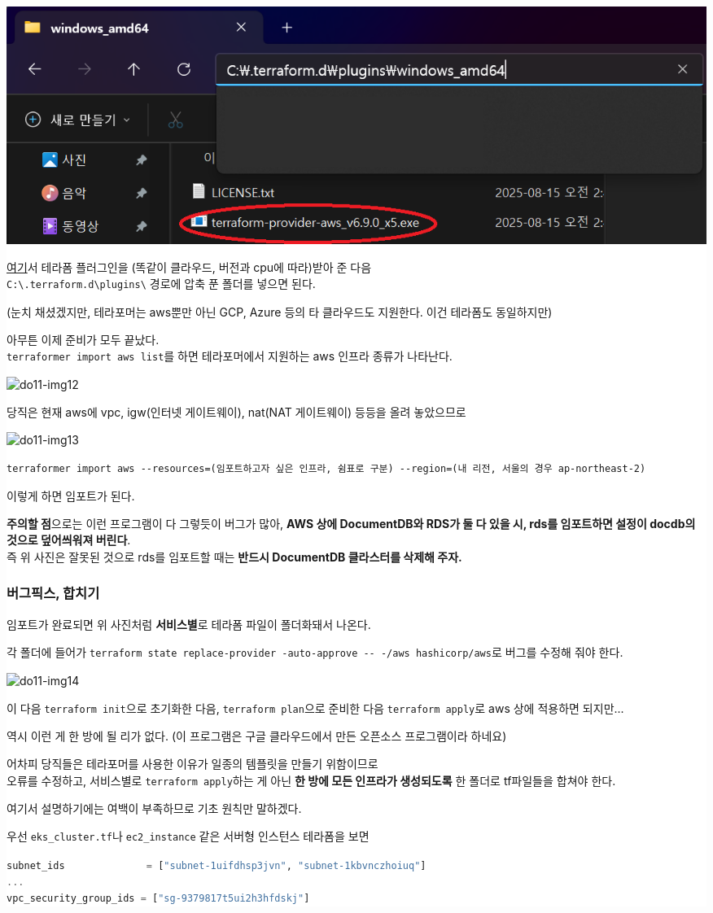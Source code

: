 ![do11-img11](/images/posts/devops11-img11.png)

[여기](https://releases.hashicorp.com/terraform-provider-aws/6.9.0/)서 테라폼 플러그인을 (똑같이 클라우드, 버전과 cpu에 따라)받아 준 다음  
```C:\.terraform.d\plugins\``` 경로에 압축 푼 폴더를 넣으면 된다.

(눈치 채셨겠지만, 테라포머는 aws뿐만 아닌 GCP, Azure 등의 타 클라우드도 지원한다. 이건 테라폼도 동일하지만)

아무튼 이제 준비가 모두 끝났다.  
```terraformer import aws list```를 하면 테라포머에서 지원하는 aws 인프라 종류가 나타난다.

![do11-img12](/images/posts/devops11-img12.png)

당직은 현재 aws에 vpc, igw(인터넷 게이트웨이), nat(NAT 게이트웨이) 등등을 올려 놓았으므로

![do11-img13](/images/posts/devops11-img13.png)

```terraformer import aws --resources=(임포트하고자 싶은 인프라, 쉼표로 구분) --region=(내 리전, 서울의 경우 ap-northeast-2)```

이렇게 하면 임포트가 된다.

**주의할 점**으로는 이런 프로그램이 다 그렇듯이 버그가 많아, **AWS 상에 DocumentDB와 RDS가 둘 다 있을 시, rds를 임포트하면 설정이 docdb의 것으로 덮어씌워져 버린다**.  
즉 위 사진은 잘못된 것으로 rds를 임포트할 때는 **반드시 DocumentDB 클라스터를 삭제해 주자.**

### 버그픽스, 합치기

임포트가 완료되면 위 사진처럼 **서비스별**로 테라폼 파일이 폴더화돼서 나온다.

각 폴더에 들어가 ```terraform state replace-provider -auto-approve -- -/aws hashicorp/aws```로 버그를 수정해 줘야 한다.

![do11-img14](/images/posts/devops11-img14.png)

이 다음 ```terraform init```으로 초기화한 다음, ```terraform plan```으로 준비한 다음 ```terraform apply```로 aws 상에 적용하면 되지만...

역시 이런 게 한 방에 될 리가 없다. (이 프로그램은 구글 클라우드에서 만든 오픈소스 프로그램이라 하네요)

어차피 당직들은 테라포머를 사용한 이유가 일종의 템플릿을 만들기 위함이므로  
오류를 수정하고, 서비스별로 ```terraform apply```하는 게 아닌 **한 방에 모든 인프라가 생성되도록** 한 폴더로 tf파일들을 합쳐야 한다.

여기서 설명하기에는 여백이 부족하므로 기초 원칙만 말하겠다.

우선 ```eks_cluster.tf```나 ```ec2_instance``` 같은 서버형 인스턴스 테라폼을 보면

```tf
subnet_ids              = ["subnet-1uifdhsp3jvn", "subnet-1kbvnczhoiuq"]
...
vpc_security_group_ids = ["sg-9379817t5ui2h3hfdskj"]
```